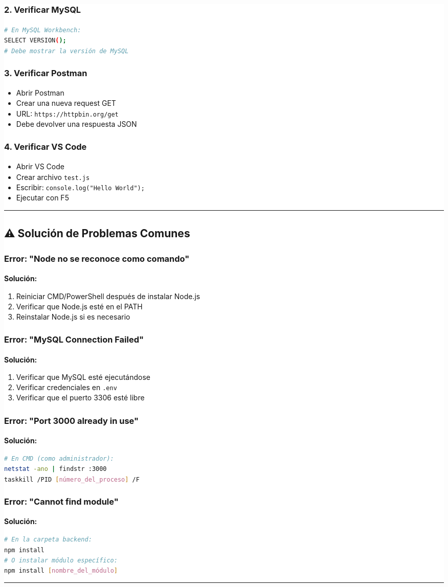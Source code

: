 ### **2. Verificar MySQL**
```bash
# En MySQL Workbench:
SELECT VERSION();
# Debe mostrar la versión de MySQL
```

### **3. Verificar Postman**
- Abrir Postman
- Crear una nueva request GET
- URL: `https://httpbin.org/get`
- Debe devolver una respuesta JSON

### **4. Verificar VS Code**
- Abrir VS Code
- Crear archivo `test.js`
- Escribir: `console.log("Hello World");`
- Ejecutar con F5

---

## ⚠️ Solución de Problemas Comunes

### **Error: "Node no se reconoce como comando"**
**Solución:**
1. Reiniciar CMD/PowerShell después de instalar Node.js
2. Verificar que Node.js esté en el PATH
3. Reinstalar Node.js si es necesario

### **Error: "MySQL Connection Failed"**
**Solución:**
1. Verificar que MySQL esté ejecutándose
2. Verificar credenciales en `.env`
3. Verificar que el puerto 3306 esté libre

### **Error: "Port 3000 already in use"**
**Solución:**
```bash
# En CMD (como administrador):
netstat -ano | findstr :3000
taskkill /PID [número_del_proceso] /F
```

### **Error: "Cannot find module"**
**Solución:**
```bash
# En la carpeta backend:
npm install
# O instalar módulo específico:
npm install [nombre_del_módulo]
```

---